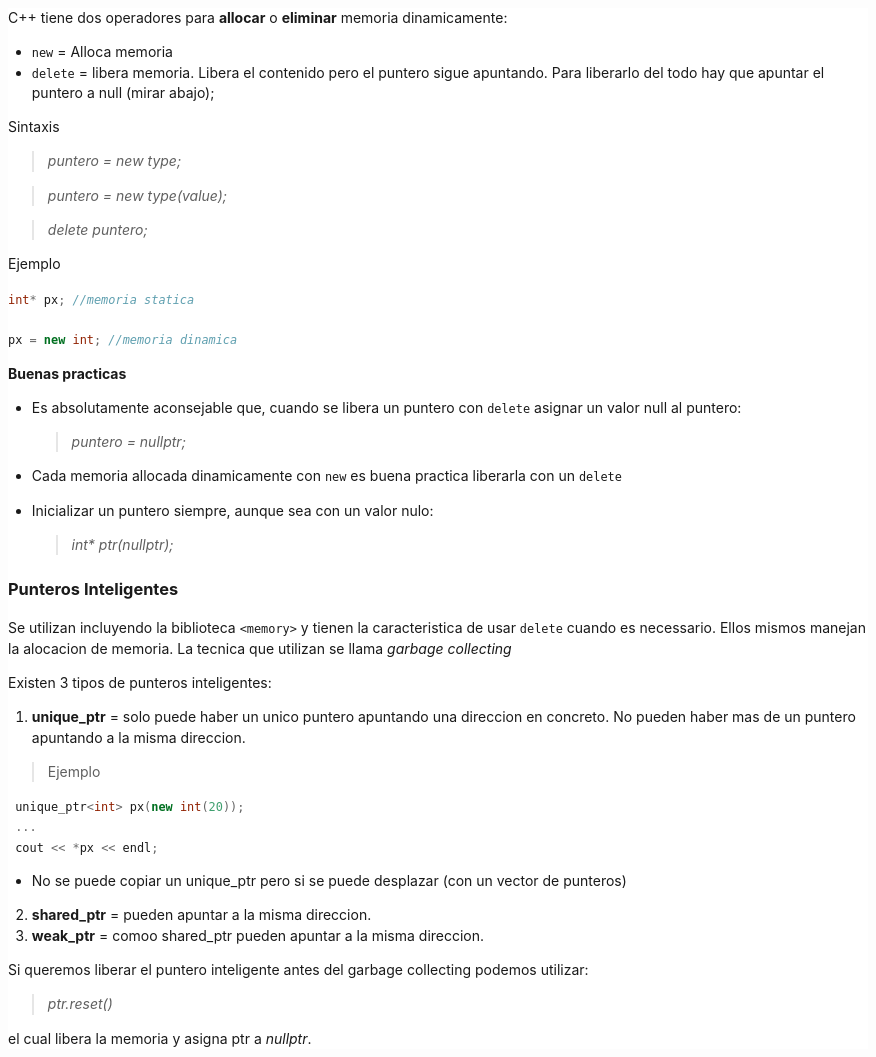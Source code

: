 C++ tiene dos operadores para **allocar** o **eliminar** memoria dinamicamente:

- `new` = Alloca memoria
- `delete` = libera memoria. Libera el contenido pero el puntero sigue apuntando. Para liberarlo del todo hay que apuntar el puntero a null (mirar abajo);

Sintaxis
> *puntero = new type;*

> *puntero = new type(value);*

> *delete puntero;*

Ejemplo
```cpp
int* px; //memoria statica

px = new int; //memoria dinamica
```

**Buenas practicas**

- Es absolutamente aconsejable que, cuando se libera un puntero con `delete` asignar un valor null al puntero:
    > *puntero = nullptr;*

- Cada memoria allocada dinamicamente con `new` es buena practica liberarla con un `delete`
- Inicializar un puntero siempre, aunque sea con un valor nulo:
    > *int\* ptr(nullptr);*

### Punteros Inteligentes

Se utilizan incluyendo la biblioteca `<memory>` y tienen la caracteristica de usar `delete` cuando es necessario.
Ellos mismos manejan la alocacion de memoria.
La tecnica que utilizan se llama *garbage collecting*

Existen 3 tipos de punteros inteligentes:

1. **unique_ptr** = solo puede haber un unico puntero apuntando una direccion en concreto. No pueden haber mas de un puntero apuntando a la misma direccion.
> Ejemplo

   ```cpp
    unique_ptr<int> px(new int(20));
    ...
    cout << *px << endl;
   ```
   - No se puede copiar un unique_ptr pero si se puede desplazar (con un vector de punteros)


2. **shared_ptr** = pueden apuntar a la misma direccion.
3. **weak_ptr** = comoo shared_ptr pueden apuntar a la misma direccion.

Si queremos liberar el puntero inteligente antes del garbage collecting podemos utilizar: 
> *ptr.reset()*

el cual libera la memoria y asigna ptr a *nullptr*.



















